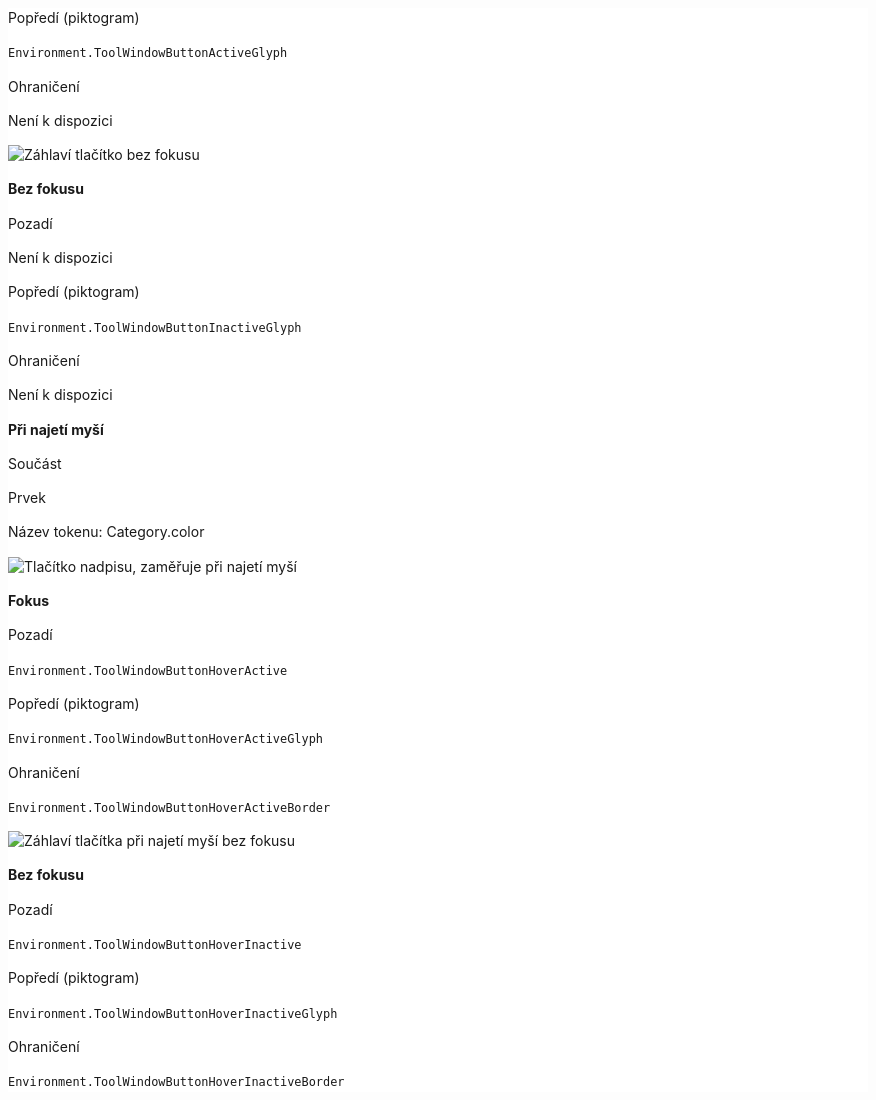   Popředí (piktogram)

  `Environment.ToolWindowButtonActiveGlyph`

  Ohraničení

  Není k dispozici

  ![Záhlaví tlačítko bez fokusu](../../extensibility/ux-guidelines/media/0303-097-titlebarbuttonunfocused.png "0303 097_TitleBarButtonUnfocused")

  **Bez fokusu**

  Pozadí

  Není k dispozici

  Popředí (piktogram)

  `Environment.ToolWindowButtonInactiveGlyph`

  Ohraničení

  Není k dispozici

  **Při najetí myší**

  Součást

  Prvek

  Název tokenu: Category.color

  ![Tlačítko nadpisu, zaměřuje při najetí myší](../../extensibility/ux-guidelines/media/0303-098-titlebarbuttonfocusedhover.png "0303 098_TitleBarButtonFocusedHover")

  **Fokus**

  Pozadí

  `Environment.ToolWindowButtonHoverActive`

  Popředí (piktogram)

  `Environment.ToolWindowButtonHoverActiveGlyph`

  Ohraničení

  `Environment.ToolWindowButtonHoverActiveBorder`

  ![Záhlaví tlačítka při najetí myší bez fokusu](../../extensibility/ux-guidelines/media/0303-099-titlebarbuttonunfocusedhover.png "0303 099_TitleBarButtonUnfocusedHover")

  **Bez fokusu**

  Pozadí

  `Environment.ToolWindowButtonHoverInactive`

  Popředí (piktogram)

  `Environment.ToolWindowButtonHoverInactiveGlyph`

  Ohraničení

  `Environment.ToolWindowButtonHoverInactiveBorder`

